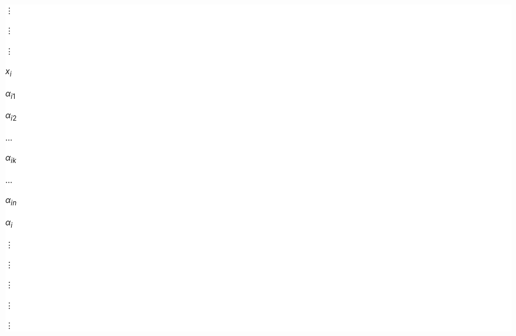 </td><td>

$\vdots$

</td><td/><td>

$\vdots$

</td><td/><td>

$\vdots$

</td><td/></tr><tr><td>

${x}_{i}$

</td><td>

${\alpha }_{i1}$

</td><td>

${\alpha }_{i2}$

</td><td>

...

</td><td>

${\alpha }_{ik}$

</td><td>

...

</td><td>

${\alpha }_{in}$

</td><td>

${\alpha }_{i}$

</td></tr><tr><td>

$\vdots$

</td><td>

$\vdots$

</td><td>

$\vdots$

</td><td/><td>

$\vdots$

</td><td/><td>

$\vdots$

</td><td>
